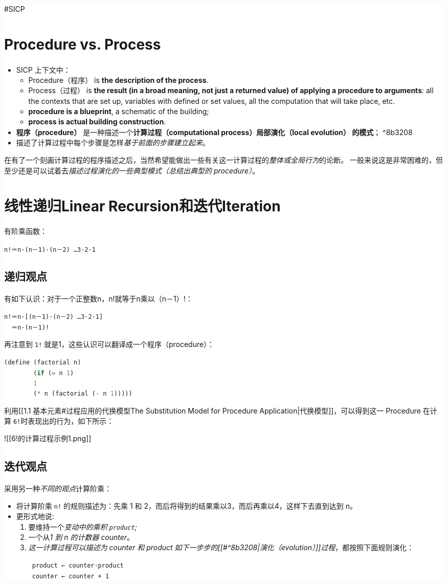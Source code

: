 #SICP 
# Procedure vs. Process
- SICP 上下文中：
	- Procedure（程序） is **the description of the process**.
	- Process（过程） is **the result (in a broad meaning, not just a returned value) of applying a procedure to arguments**: all the contexts that are set up, variables with defined or set values, all the computation that will take place, etc.
	- **procedure is a blueprint**, a schematic of the building;
	- **process is actual building construction**.
- **程序（procedure）** 是一种描述一个**计算过程（computational process）局部演化（local evolution） 的模式**； ^8b3208
- 描述了计算过程中每个步骤是怎样*基于前面的步骤建立起来*。

在有了一个刻画计算过程的程序描述之后，当然希望能做出一些有关这一计算过程的*整体或全局行为*的论断。
一般来说这是非常困难的，但至少还是可以试着去*描述过程演化的一些典型模式（总结出典型的 procedure）*。

# 线性递归Linear Recursion和迭代Iteration
有阶乘函数：
```
n!＝n·(n－1)·(n－2) …3·2·1
```

## 递归观点
有如下认识：对于一个正整数n，n!就等于n乘以（n－1）!：
```
n!＝n·[(n－1)·(n－2) …3·2·1]
  ＝n·(n－1)!
```

再注意到 `1!` 就是1，这些认识可以翻译成一个程序（procedure）：
```scheme
(define (factorial n)
		(if (= n 1)
		1
		(* n (factorial (- n 1)))))
```

利用[[1.1 基本元素#过程应用的代换模型The Substitution Model for Procedure Application|代换模型]]，可以得到这一 Procedure 在计算 `6!`时表现出的行为，如下所示：

![[6!的计算过程示例1.png]]

## 迭代观点
采用另一种*不同的观点*计算阶乘：
- 将计算阶乘 `n!` 的规则描述为：先乘 1 和 2，而后将得到的结果乘以3，而后再乘以4，这样下去直到达到 n。
- 更形式地说:
	1. 要维持一个*变动中的乘积 `product`;*
	2. 一个从*1 到 n 的计数器 counter*。
	3. *这一计算过程可以描述为 counter 和 product 如下一步步的[[#^8b3208|演化（evolution）]]过程*，都按照下面规则演化：
	   ```
		product ← counter·product 
		counter ← counter + 1
		```
